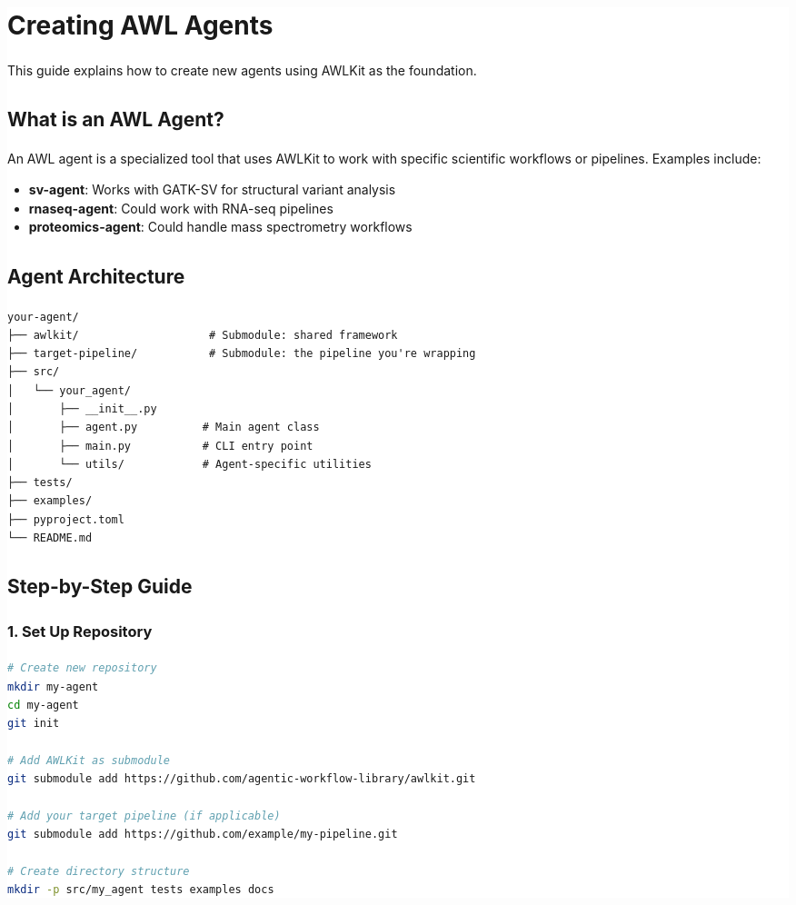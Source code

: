 # Creating AWL Agents

This guide explains how to create new agents using AWLKit as the foundation.

## What is an AWL Agent?

An AWL agent is a specialized tool that uses AWLKit to work with specific scientific workflows or pipelines. Examples include:

- **sv-agent**: Works with GATK-SV for structural variant analysis
- **rnaseq-agent**: Could work with RNA-seq pipelines
- **proteomics-agent**: Could handle mass spectrometry workflows

## Agent Architecture

```
your-agent/
├── awlkit/                    # Submodule: shared framework
├── target-pipeline/           # Submodule: the pipeline you're wrapping
├── src/
│   └── your_agent/
│       ├── __init__.py
│       ├── agent.py          # Main agent class
│       ├── main.py           # CLI entry point
│       └── utils/            # Agent-specific utilities
├── tests/
├── examples/
├── pyproject.toml
└── README.md
```

## Step-by-Step Guide

### 1. Set Up Repository

```bash
# Create new repository
mkdir my-agent
cd my-agent
git init

# Add AWLKit as submodule
git submodule add https://github.com/agentic-workflow-library/awlkit.git

# Add your target pipeline (if applicable)
git submodule add https://github.com/example/my-pipeline.git

# Create directory structure
mkdir -p src/my_agent tests examples docs
```
